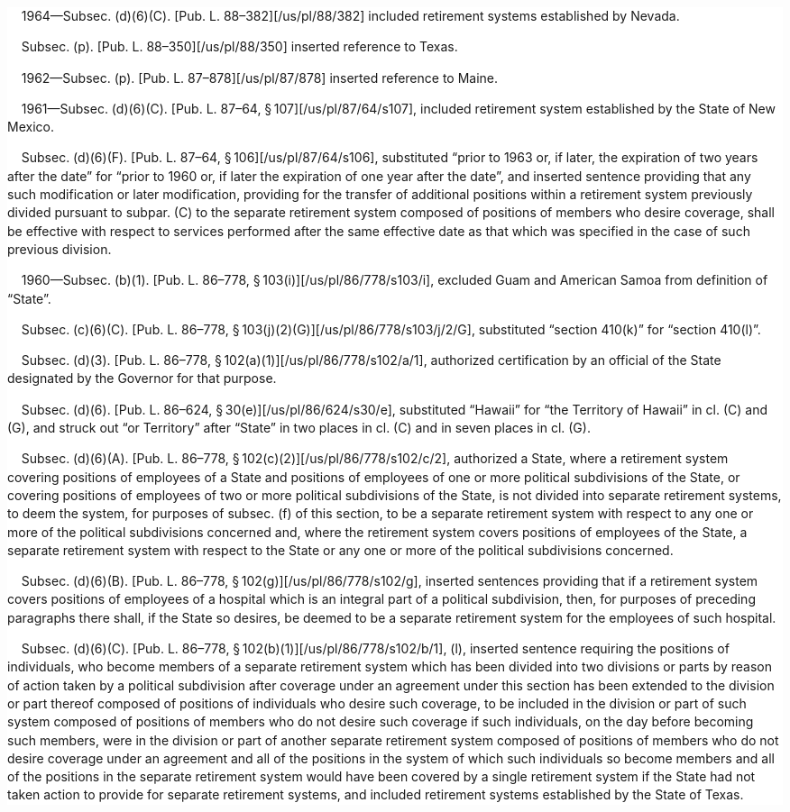     1964—Subsec. (d)(6)(C). [Pub. L. 88–382][/us/pl/88/382] included retirement systems established by Nevada.

    Subsec. (p). [Pub. L. 88–350][/us/pl/88/350] inserted reference to Texas.

    1962—Subsec. (p). [Pub. L. 87–878][/us/pl/87/878] inserted reference to Maine.

    1961—Subsec. (d)(6)(C). [Pub. L. 87–64, § 107][/us/pl/87/64/s107], included retirement system established by the State of New Mexico.

    Subsec. (d)(6)(F). [Pub. L. 87–64, § 106][/us/pl/87/64/s106], substituted “prior to 1963 or, if later, the expiration of two years after the date” for “prior to 1960 or, if later the expiration of one year after the date”, and inserted sentence providing that any such modification or later modification, providing for the transfer of additional positions within a retirement system previously divided pursuant to subpar. (C) to the separate retirement system composed of positions of members who desire coverage, shall be effective with respect to services performed after the same effective date as that which was specified in the case of such previous division.

    1960—Subsec. (b)(1). [Pub. L. 86–778, § 103(i)][/us/pl/86/778/s103/i], excluded Guam and American Samoa from definition of “State”.

    Subsec. (c)(6)(C). [Pub. L. 86–778, § 103(j)(2)(G)][/us/pl/86/778/s103/j/2/G], substituted “section 410(k)” for “section 410(l)”.

    Subsec. (d)(3). [Pub. L. 86–778, § 102(a)(1)][/us/pl/86/778/s102/a/1], authorized certification by an official of the State designated by the Governor for that purpose.

    Subsec. (d)(6). [Pub. L. 86–624, § 30(e)][/us/pl/86/624/s30/e], substituted “Hawaii” for “the Territory of Hawaii” in cl. (C) and (G), and struck out “or Territory” after “State” in two places in cl. (C) and in seven places in cl. (G).

    Subsec. (d)(6)(A). [Pub. L. 86–778, § 102(c)(2)][/us/pl/86/778/s102/c/2], authorized a State, where a retirement system covering positions of employees of a State and positions of employees of one or more political subdivisions of the State, or covering positions of employees of two or more political subdivisions of the State, is not divided into separate retirement systems, to deem the system, for purposes of subsec. (f) of this section, to be a separate retirement system with respect to any one or more of the political subdivisions concerned and, where the retirement system covers positions of employees of the State, a separate retirement system with respect to the State or any one or more of the political subdivisions concerned.

    Subsec. (d)(6)(B). [Pub. L. 86–778, § 102(g)][/us/pl/86/778/s102/g], inserted sentences providing that if a retirement system covers positions of employees of a hospital which is an integral part of a political subdivision, then, for purposes of preceding paragraphs there shall, if the State so desires, be deemed to be a separate retirement system for the employees of such hospital.

    Subsec. (d)(6)(C). [Pub. L. 86–778, § 102(b)(1)][/us/pl/86/778/s102/b/1], (l), inserted sentence requiring the positions of individuals, who become members of a separate retirement system which has been divided into two divisions or parts by reason of action taken by a political subdivision after coverage under an agreement under this section has been extended to the division or part thereof composed of positions of individuals who desire such coverage, to be included in the division or part of such system composed of positions of members who do not desire such coverage if such individuals, on the day before becoming such members, were in the division or part of another separate retirement system composed of positions of members who do not desire coverage under an agreement and all of the positions in the system of which such individuals so become members and all of the positions in the separate retirement system would have been covered by a single retirement system if the State had not taken action to provide for separate retirement systems, and included retirement systems established by the State of Texas.

